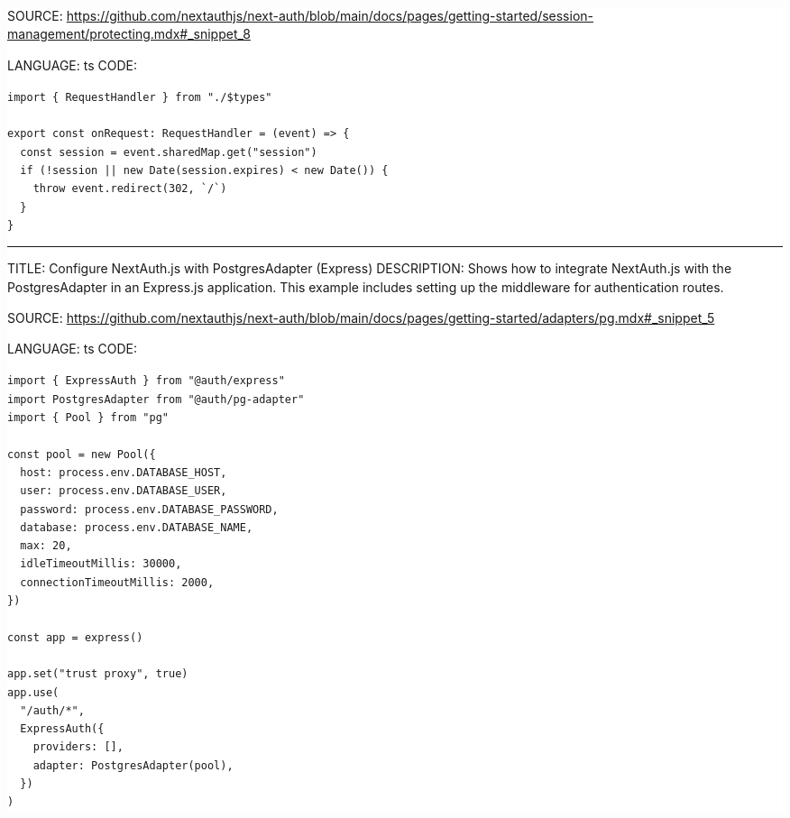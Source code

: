 SOURCE: https://github.com/nextauthjs/next-auth/blob/main/docs/pages/getting-started/session-management/protecting.mdx#_snippet_8

LANGUAGE: ts
CODE:
```
import { RequestHandler } from "./$types"

export const onRequest: RequestHandler = (event) => {
  const session = event.sharedMap.get("session")
  if (!session || new Date(session.expires) < new Date()) {
    throw event.redirect(302, `/`)
  }
}
```

----------------------------------------

TITLE: Configure NextAuth.js with PostgresAdapter (Express)
DESCRIPTION: Shows how to integrate NextAuth.js with the PostgresAdapter in an Express.js application. This example includes setting up the middleware for authentication routes.

SOURCE: https://github.com/nextauthjs/next-auth/blob/main/docs/pages/getting-started/adapters/pg.mdx#_snippet_5

LANGUAGE: ts
CODE:
```
import { ExpressAuth } from "@auth/express"
import PostgresAdapter from "@auth/pg-adapter"
import { Pool } from "pg"

const pool = new Pool({
  host: process.env.DATABASE_HOST,
  user: process.env.DATABASE_USER,
  password: process.env.DATABASE_PASSWORD,
  database: process.env.DATABASE_NAME,
  max: 20,
  idleTimeoutMillis: 30000,
  connectionTimeoutMillis: 2000,
})

const app = express()

app.set("trust proxy", true)
app.use(
  "/auth/*",
  ExpressAuth({
    providers: [],
    adapter: PostgresAdapter(pool),
  })
)
```

